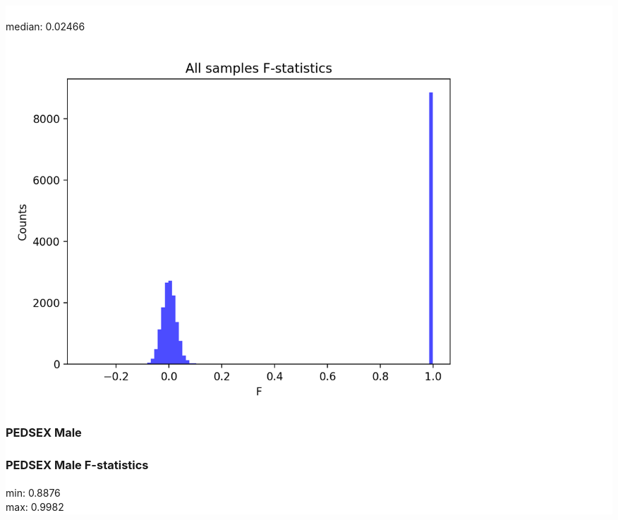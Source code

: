 <br>median: 0.02466<br><img src='All_samples_F-statistics_histogram.png' width='700'/>
### PEDSEX Male
### PEDSEX Male F-statistics
min: 0.8876
<br>max: 0.9982